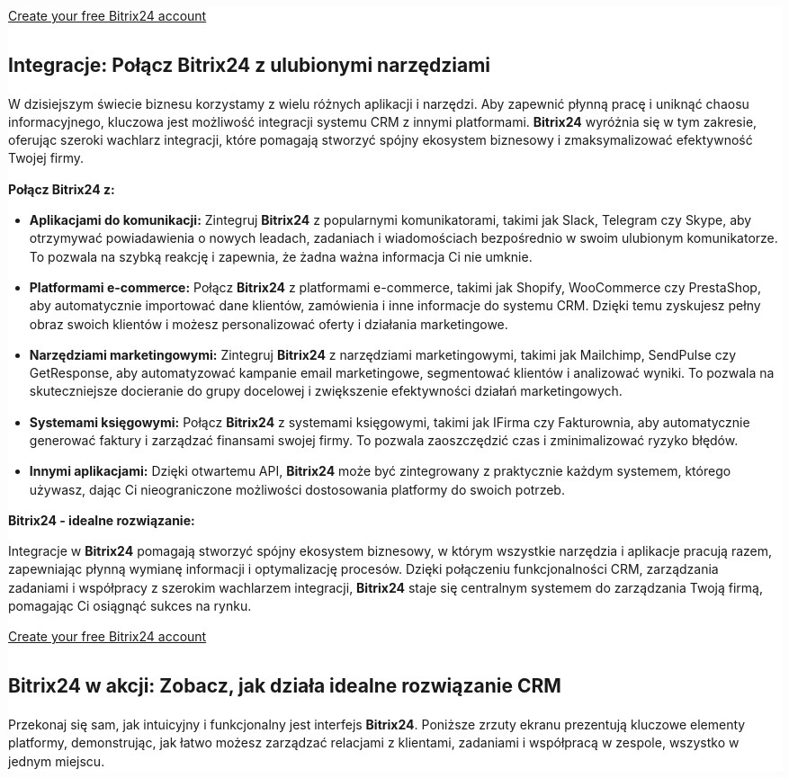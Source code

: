 <a href="https://www.bitrix24.com/create.php?p=25482205&p1=6.PierwszyCRMdlaTwojejfirmy%3APoradnikwyborukrokpokroku" rel="noindex nofollow">Create your free Bitrix24 account</a>

## Integracje: Połącz Bitrix24 z ulubionymi narzędziami

W dzisiejszym świecie biznesu korzystamy z wielu różnych aplikacji i narzędzi.  Aby zapewnić płynną pracę i uniknąć chaosu informacyjnego,  kluczowa jest możliwość integracji  systemu CRM z innymi platformami.  **Bitrix24**  wyróżnia się  w  tym  zakresie,  oferując  szeroki  wachlarz  integracji,  które  pomagają  stworzyć  spójny  ekosystem  biznesowy  i  zmaksymalizować  efektywność  Twojej  firmy.

**Połącz Bitrix24 z:**

* **Aplikacjami  do  komunikacji:**  Zintegruj  **Bitrix24**  z  popularnymi  komunikatorami,  takimi  jak  Slack,  Telegram  czy  Skype,  aby  otrzymywać  powiadawienia  o  nowych  leadach,  zadaniach  i  wiadomościach  bezpośrednio  w  swoim  ulubionym  komunikatorze.  To  pozwala  na  szybką  reakcję  i  zapewnia,  że  żadna  ważna  informacja  Ci  nie  umknie.

* **Platformami  e-commerce:**  Połącz  **Bitrix24**  z  platformami  e-commerce,  takimi  jak  Shopify,  WooCommerce  czy  PrestaShop,  aby  automatycznie  importować  dane  klientów,  zamówienia  i  inne  informacje  do  systemu  CRM.  Dzięki  temu  zyskujesz  pełny  obraz  swoich  klientów  i  możesz  personalizować  oferty  i  działania  marketingowe.

* **Narzędziami  marketingowymi:**  Zintegruj  **Bitrix24**  z  narzędziami  marketingowymi,  takimi  jak  Mailchimp,  SendPulse  czy  GetResponse,  aby  automatyzować  kampanie  email  marketingowe,  segmentować  klientów  i  analizować  wyniki.  To  pozwala  na  skuteczniejsze  docieranie  do  grupy  docelowej  i  zwiększenie  efektywności  działań  marketingowych.

* **Systemami  księgowymi:**  Połącz  **Bitrix24**  z  systemami  księgowymi,  takimi  jak  IFirma  czy  Fakturownia,  aby  automatycznie  generować  faktury  i  zarządzać  finansami  swojej  firmy.  To  pozwala  zaoszczędzić  czas  i  zminimalizować  ryzyko  błędów.

* **Innymi  aplikacjami:**  Dzięki  otwartemu  API,  **Bitrix24**  może  być  zintegrowany  z  praktycznie  każdym  systemem,  którego  używasz,  dając  Ci  nieograniczone  możliwości  dostosowania  platformy  do  swoich  potrzeb.


**Bitrix24 - idealne rozwiązanie:**

Integracje  w  **Bitrix24**  pomagają  stworzyć  spójny  ekosystem  biznesowy,  w  którym  wszystkie  narzędzia  i  aplikacje  pracują  razem,  zapewniając  płynną  wymianę  informacji  i  optymalizację  procesów.  Dzięki  połączeniu  funkcjonalności  CRM,  zarządzania  zadaniami  i  współpracy  z  szerokim  wachlarzem  integracji,  **Bitrix24**  staje  się  centralnym  systemem  do  zarządzania  Twoją  firmą,  pomagając  Ci  osiągnąć  sukces  na  rynku.


<a href="https://www.bitrix24.com/create.php?p=25482205&p1=6.PierwszyCRMdlaTwojejfirmy%3APoradnikwyborukrokpokroku" rel="noindex nofollow">Create your free Bitrix24 account</a>

## Bitrix24 w akcji: Zobacz, jak działa idealne rozwiązanie CRM

Przekonaj się sam, jak intuicyjny i  funkcjonalny  jest  interfejs  **Bitrix24**.  Poniższe  zrzuty  ekranu  prezentują  kluczowe  elementy  platformy,  demonstrując,  jak  łatwo  możesz  zarządzać  relacjami  z  klientami,  zadaniami  i  współpracą  w  zespole,  wszystko  w  jednym  miejscu.
